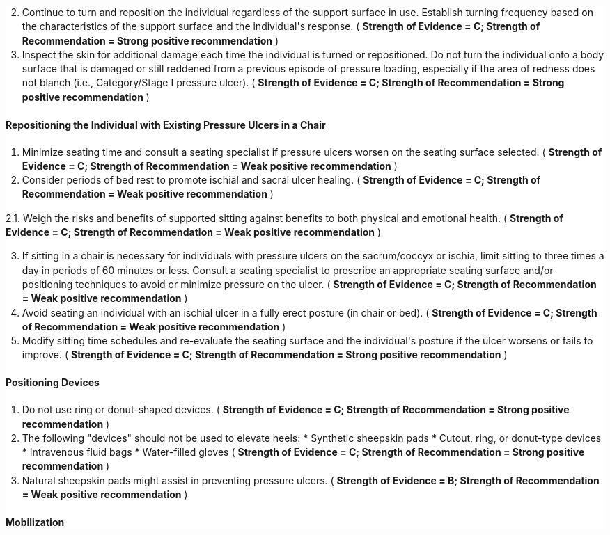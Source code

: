   2. Continue to turn and reposition the individual regardless of the support surface in use. Establish turning frequency based on the characteristics of the support surface and the individual's response. ( **Strength of Evidence = C; Strength of Recommendation = Strong positive recommendation** ) 
  3. Inspect the skin for additional damage each time the individual is turned or repositioned. Do not turn the individual onto a body surface that is damaged or still reddened from a previous episode of pressure loading, especially if the area of redness does not blanch (i.e., Category/Stage I pressure ulcer). ( **Strength of Evidence = C; Strength of Recommendation = Strong positive recommendation** ) 




####  Repositioning the Individual with Existing Pressure Ulcers in a Chair 


  1. Minimize seating time and consult a seating specialist if pressure ulcers worsen on the seating surface selected. ( **Strength of Evidence = C; Strength of Recommendation = Weak positive recommendation** ) 
  2. Consider periods of bed rest to promote ischial and sacral ulcer healing. ( **Strength of Evidence = C; Strength of Recommendation = Weak positive recommendation** ) 

2.1. Weigh the risks and benefits of supported sitting against benefits to both physical and emotional health. ( **Strength of Evidence = C; Strength of Recommendation = Weak positive recommendation** ) 

  3. If sitting in a chair is necessary for individuals with pressure ulcers on the sacrum/coccyx or ischia, limit sitting to three times a day in periods of 60 minutes or less. Consult a seating specialist to prescribe an appropriate seating surface and/or positioning techniques to avoid or minimize pressure on the ulcer. ( **Strength of Evidence = C; Strength of Recommendation = Weak positive recommendation** ) 
  4. Avoid seating an individual with an ischial ulcer in a fully erect posture (in chair or bed). ( **Strength of Evidence = C; Strength of Recommendation = Weak positive recommendation** ) 
  5. Modify sitting time schedules and re-evaluate the seating surface and the individual's posture if the ulcer worsens or fails to improve. ( **Strength of Evidence = C; Strength of Recommendation = Strong positive recommendation** ) 




####  Positioning Devices 


  1. Do not use ring or donut-shaped devices. ( **Strength of Evidence = C; Strength of Recommendation = Strong positive recommendation** ) 
  2. The following "devices" should not be used to elevate heels: 
    * Synthetic sheepskin pads 
    * Cutout, ring, or donut-type devices 
    * Intravenous fluid bags 
    * Water-filled gloves ( **Strength of Evidence = C; Strength of Recommendation = Strong positive recommendation** ) 
  3. Natural sheepskin pads might assist in preventing pressure ulcers. ( **Strength of Evidence = B; Strength of Recommendation = Weak positive recommendation** ) 




####  Mobilization 
